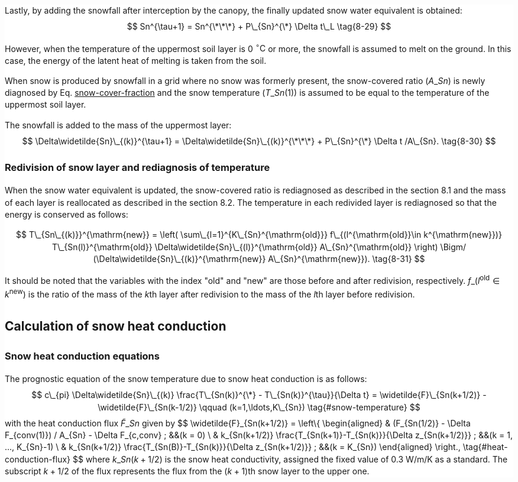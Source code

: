Lastly, by adding the snowfall after interception by the canopy, the finally updated snow water equivalent is obtained:
$$
Sn^{\tau+1} = Sn^{\*\*\*} + P\_{Sn}^{\*} \Delta t\_L \tag{8-29}
$$

However, when the temperature of the uppermost soil layer is 0 $^\circ\mathrm{C}$ or more, the snowfall is assumed to melt on the ground. In this case, the energy of the latent heat of melting is taken from the soil.

When snow is produced by snowfall in a grid where no snow was formerly present, the snow-covered ratio ($A\_{Sn}$) is newly diagnosed by Eq. [snow-cover-fraction](#snow-cover-fraction) and the snow temperature ($T\_{Sn(1)}$) is assumed to be equal to the temperature of the uppermost soil layer.

The snowfall is added to the mass of the uppermost layer:
$$
\Delta\widetilde{Sn}\_{(k)}^{\tau+1} = \Delta\widetilde{Sn}\_{(k)}^{\*\*\*} + P\_{Sn}^{\*} \Delta t /A\_{Sn}. \tag{8-30}
$$

### Redivision of snow layer and rediagnosis of temperature

When the snow water equivalent is updated, the snow-covered ratio is rediagnosed as described in the section 8.1 and the mass of each layer is reallocated as described in the section 8.2. The temperature in each redivided layer is rediagnosed so that the energy is conserved as follows:

$$
T\_{Sn\_{(k)}}^{\mathrm{new}} = \left(
 \sum\_{l=1}^{K\_{Sn}^{\mathrm{old}}} 
 f\_{(l^{\mathrm{old}}\in k^{\mathrm{new}})} T\_{Sn(l)}^{\mathrm{old}} 
 \Delta\widetilde{Sn}\_{(l)}^{\mathrm{old}} A\_{Sn}^{\mathrm{old}} 
\right) \Bigm/ (\Delta\widetilde{Sn}\_{(k)}^{\mathrm{new}} A\_{Sn}^{\mathrm{new}}). \tag{8-31}
$$

It should be noted that the variables with the index "old" and "new" are those before and after redivision, respectively. $f\_{(l^{\mathrm{old}}\in k^{\mathrm{new}})}$ is the ratio of the mass of the $k$th layer after redivision to the mass of the $l$th layer before redivision.


## Calculation of snow heat conduction

### Snow heat conduction equations

The prognostic equation of the snow temperature due to snow heat conduction is as follows:
$$
c\_{pi} \Delta\widetilde{Sn}\_{(k)} \frac{T\_{Sn(k)}^{\*} - T\_{Sn(k)}^{\tau}}{\Delta t} = \widetilde{F}\_{Sn(k+1/2)} - \widetilde{F}\_{Sn(k-1/2)}
\qquad (k=1,\ldots,K\_{Sn}) \tag{#snow-temperature}
$$
with the heat conduction flux $\widetilde{F}\_{Sn}$ given by
$$
\widetilde{F}\_{Sn(k+1/2)}
 = \left\\{
 \begin{aligned}
  & (F\_{Sn(1/2)} - \Delta F\_{conv(1)}) / A\_{Sn} - \Delta F\_{c,conv} 
  \; &&(k = 0) \\
  & k\_{Sn(k+1/2)} \frac{T\_{Sn(k+1)}-T\_{Sn(k)}}{\Delta z\_{Sn(k+1/2)}}
  \; &&(k = 1, ..., K\_{Sn}-1) \\
  & k\_{Sn(k+1/2)} \frac{T\_{Sn(B)}-T\_{Sn(k)}}{\Delta z\_{Sn(k+1/2)}}
  \; &&(k = K\_{Sn})
 \end{aligned}
\right., \tag{#heat-conduction-flux}
$$
where $k\_{Sn(k+1/2)}$ is the snow heat conductivity, assigned the fixed value of 0.3 W/m/K as a standard. The subscript $k+1/2$ of the flux represents the flux from the $(k+1)$th snow layer to the upper one.